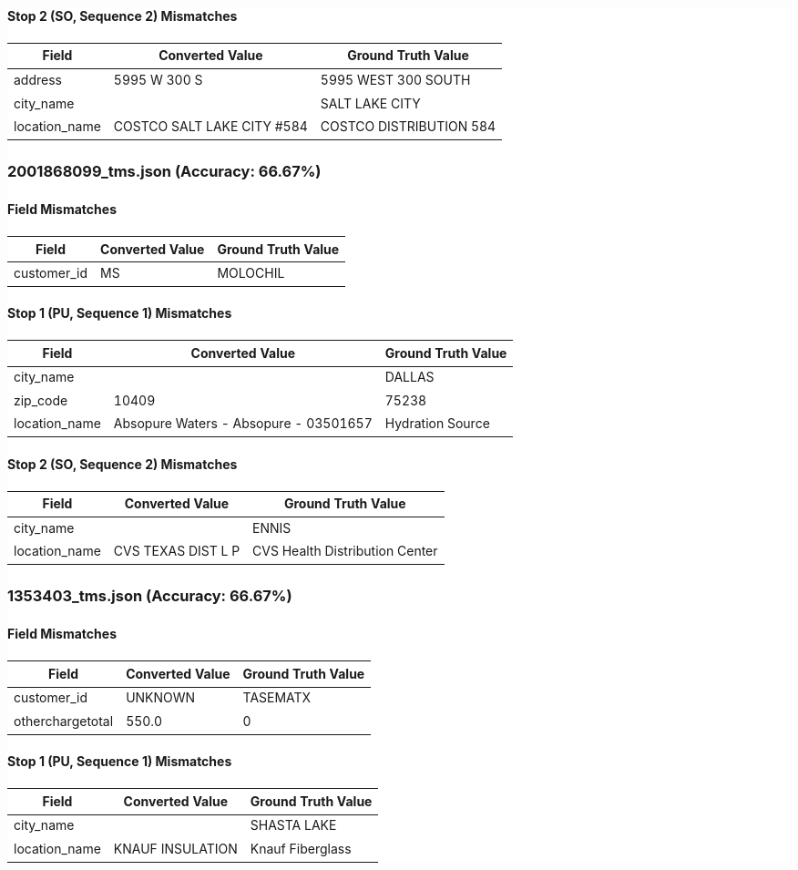 #### Stop 2 (SO, Sequence 2) Mismatches

| Field | Converted Value | Ground Truth Value |
|-------|----------------|--------------------|
| address | 5995 W 300 S | 5995 WEST  300 SOUTH |
| city_name |  | SALT LAKE CITY |
| location_name | COSTCO SALT LAKE CITY #584 | COSTCO DISTRIBUTION 584 |


### 2001868099_tms.json (Accuracy: 66.67%)

#### Field Mismatches

| Field | Converted Value | Ground Truth Value |
|-------|----------------|--------------------|
| customer_id | MS | MOLOCHIL |

#### Stop 1 (PU, Sequence 1) Mismatches

| Field | Converted Value | Ground Truth Value |
|-------|----------------|--------------------|
| city_name |  | DALLAS |
| zip_code | 10409 | 75238 |
| location_name | Absopure Waters - Absopure - 03501657 | Hydration Source |

#### Stop 2 (SO, Sequence 2) Mismatches

| Field | Converted Value | Ground Truth Value |
|-------|----------------|--------------------|
| city_name |  | ENNIS |
| location_name | CVS TEXAS DIST L P | CVS Health Distribution Center |


### 1353403_tms.json (Accuracy: 66.67%)

#### Field Mismatches

| Field | Converted Value | Ground Truth Value |
|-------|----------------|--------------------|
| customer_id | UNKNOWN | TASEMATX |
| otherchargetotal | 550.0 | 0 |

#### Stop 1 (PU, Sequence 1) Mismatches

| Field | Converted Value | Ground Truth Value |
|-------|----------------|--------------------|
| city_name |  | SHASTA LAKE |
| location_name | KNAUF INSULATION | Knauf Fiberglass |
